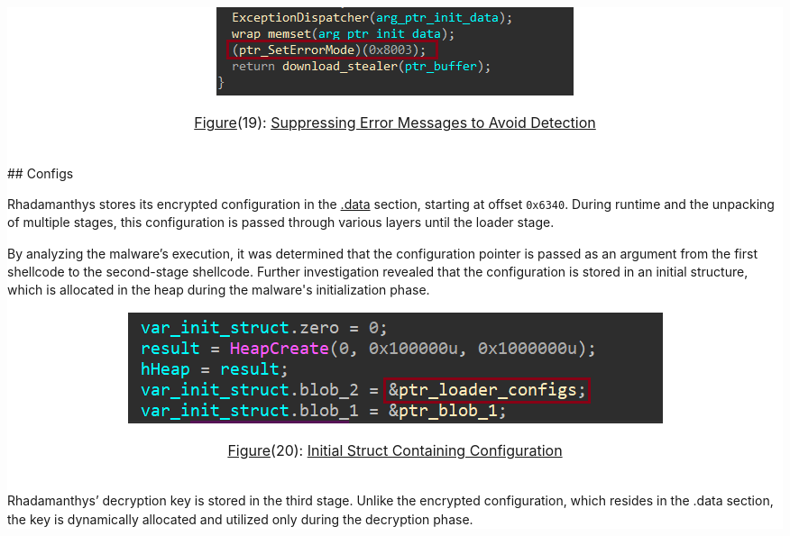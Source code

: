 <div align="center">
    <a href="/assets/images/malware-analysis/rhadamanthys/55_fuin.png">
        <img src="/assets/images/malware-analysis/rhadamanthys/55_fuin.png" alt="Suppressing Error Messages to Avoid Detection" style="max-width:100%; height:auto;">
    </a>
    <p><font size="3"><u>Figure</u>(19): <u>Suppressing Error Messages to Avoid Detection</u></font></p>
</div>

<br>
## Configs

Rhadamanthys stores its encrypted configuration in the <ins>.data</ins> section, starting at offset `0x6340`. During runtime and the unpacking of multiple stages, this configuration is passed through various layers until the loader stage.

By analyzing the malware’s execution, it was determined that the configuration pointer is passed as an argument from the first shellcode to the second-stage shellcode. Further investigation revealed that the configuration is stored in an initial structure, which is allocated in the heap during the malware's initialization phase.

<div align="center">
    <a href="/assets/images/malware-analysis/rhadamanthys/34_initalstruct.png3.png">
        <img src="/assets/images/malware-analysis/rhadamanthys/34_initalstruct.png3.png" alt="Initial Struct Containing Configuration" style="max-width:100%; height:auto;">
    </a>
    <p><font size="3"><u>Figure</u>(20): <u>Initial Struct Containing Configuration</u></font></p>
</div>

<br>
Rhadamanthys’ decryption key is stored in the third stage. Unlike the encrypted configuration, which resides in the .data section, the key is dynamically allocated and utilized only during the decryption phase.
